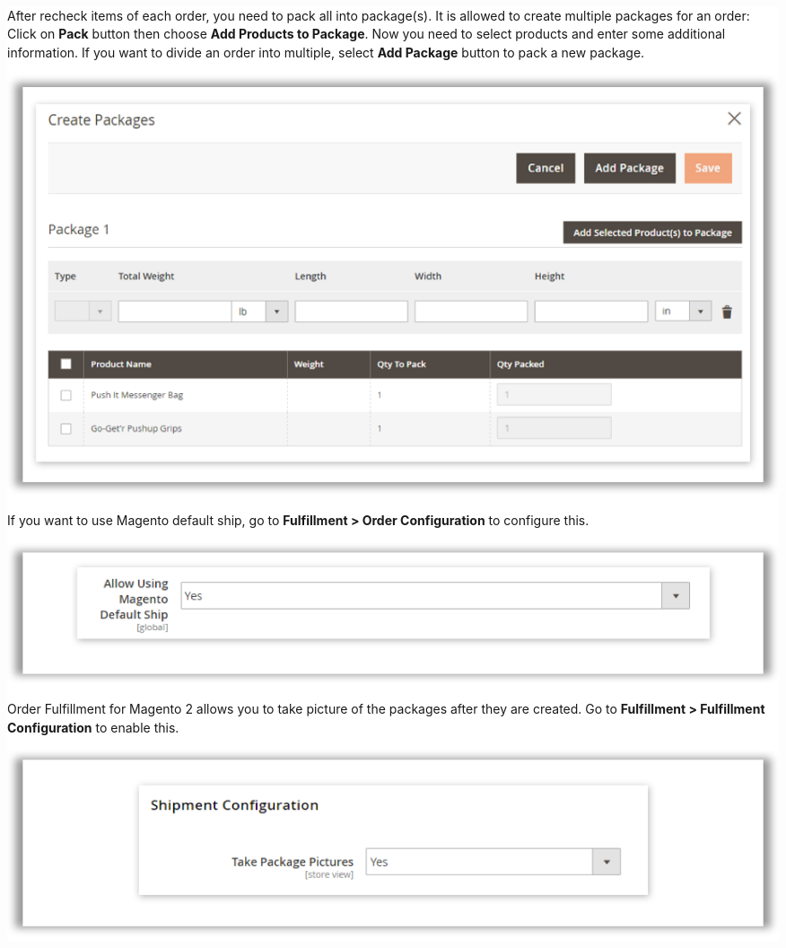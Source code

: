 After recheck items of each order, you need to pack all into package(s). It is allowed to create multiple packages for an order: Click on **Pack** button then choose **Add Products to Package**. Now you need to select products and enter some additional information. If you want to divide an order into multiple, select **Add Package** button to pack a new package.

![Create packages tab](./OF%20Images/of-img25.png)

If you want to use Magento default ship, go to **Fulfillment > Order Configuration** to configure this.

![enable/disable Magento default ship](./OF%20Images/of-img26.png)

Order Fulfillment for Magento 2 allows you to take picture of the packages after they are created. Go to **Fulfillment > Fulfillment Configuration** to enable this.

![shipment configuration](./OF%20Images/of-img27.png)
